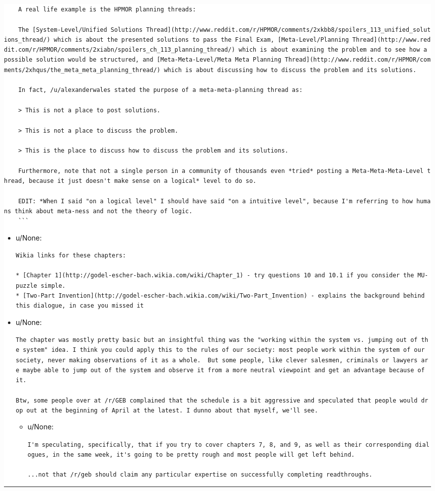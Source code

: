         A real life example is the HPMOR planning threads:

        The [System-Level/Unified Solutions Thread](http://www.reddit.com/r/HPMOR/comments/2xkbb8/spoilers_113_unified_solutions_thread/) which is about the presented solutions to pass the Final Exam, [Meta-Level/Planning Thread](http://www.reddit.com/r/HPMOR/comments/2xiabn/spoilers_ch_113_planning_thread/) which is about examining the problem and to see how a possible solution would be structured, and [Meta-Meta-Level/Meta Meta Planning Thread](http://www.reddit.com/r/HPMOR/comments/2xhqus/the_meta_meta_planning_thread/) which is about discussing how to discuss the problem and its solutions.

        In fact, /u/alexanderwales stated the purpose of a meta-meta-planning thread as:

        > This is not a place to post solutions.

        > This is not a place to discuss the problem.

        > This is the place to discuss how to discuss the problem and its solutions.

        Furthermore, note that not a single person in a community of thousands even *tried* posting a Meta-Meta-Meta-Level thread, because it just doesn't make sense on a logical* level to do so.

        EDIT: *When I said "on a logical level" I should have said "on a intuitive level", because I'm referring to how humans think about meta-ness and not the theory of logic.
        ```

- u/None:
  ```
  Wikia links for these chapters:

  * [Chapter 1](http://godel-escher-bach.wikia.com/wiki/Chapter_1) - try questions 10 and 10.1 if you consider the MU-puzzle simple.
  * [Two-Part Invention](http://godel-escher-bach.wikia.com/wiki/Two-Part_Invention) - explains the background behind this dialogue, in case you missed it
  ```

- u/None:
  ```
  The chapter was mostly pretty basic but an insightful thing was the "working within the system vs. jumping out of the system" idea. I think you could apply this to the rules of our society: most people work within the system of our society, never making observations of it as a whole.  But some people, like clever salesmen, criminals or lawyers are maybe able to jump out of the system and observe it from a more neutral viewpoint and get an advantage because of it.

  Btw, some people over at /r/GEB complained that the schedule is a bit aggressive and speculated that people would drop out at the beginning of April at the latest. I dunno about that myself, we'll see.
  ```

  - u/None:
    ```
    I'm speculating, specifically, that if you try to cover chapters 7, 8, and 9, as well as their corresponding dialogues, in the same week, it's going to be pretty rough and most people will get left behind.

    ...not that /r/geb should claim any particular expertise on successfully completing readthroughs.
    ```

---

